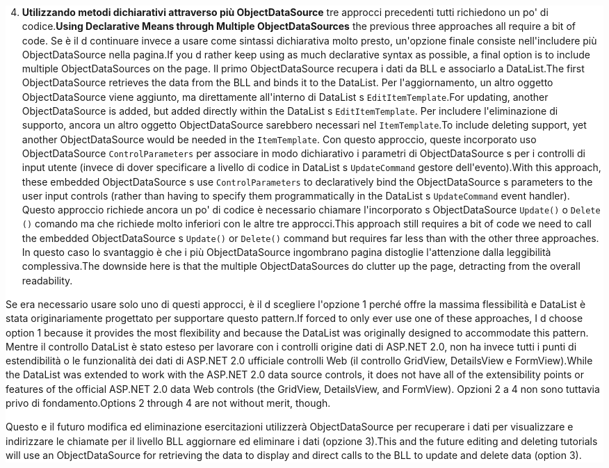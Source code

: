 4. <span data-ttu-id="a7617-158">**Utilizzando metodi dichiarativi attraverso più ObjectDataSource** tre approcci precedenti tutti richiedono un po' di codice.</span><span class="sxs-lookup"><span data-stu-id="a7617-158">**Using Declarative Means through Multiple ObjectDataSources** the previous three approaches all require a bit of code.</span></span> <span data-ttu-id="a7617-159">Se è il d continuare invece a usare come sintassi dichiarativa molto presto, un'opzione finale consiste nell'includere più ObjectDataSource nella pagina.</span><span class="sxs-lookup"><span data-stu-id="a7617-159">If you d rather keep using as much declarative syntax as possible, a final option is to include multiple ObjectDataSources on the page.</span></span> <span data-ttu-id="a7617-160">Il primo ObjectDataSource recupera i dati da BLL e associarlo a DataList.</span><span class="sxs-lookup"><span data-stu-id="a7617-160">The first ObjectDataSource retrieves the data from the BLL and binds it to the DataList.</span></span> <span data-ttu-id="a7617-161">Per l'aggiornamento, un altro oggetto ObjectDataSource viene aggiunto, ma direttamente all'interno di DataList s `EditItemTemplate`.</span><span class="sxs-lookup"><span data-stu-id="a7617-161">For updating, another ObjectDataSource is added, but added directly within the DataList s `EditItemTemplate`.</span></span> <span data-ttu-id="a7617-162">Per includere l'eliminazione di supporto, ancora un altro oggetto ObjectDataSource sarebbero necessari nel `ItemTemplate`.</span><span class="sxs-lookup"><span data-stu-id="a7617-162">To include deleting support, yet another ObjectDataSource would be needed in the `ItemTemplate`.</span></span> <span data-ttu-id="a7617-163">Con questo approccio, queste incorporato uso ObjectDataSource `ControlParameters` per associare in modo dichiarativo i parametri di ObjectDataSource s per i controlli di input utente (invece di dover specificare a livello di codice in DataList s `UpdateCommand` gestore dell'evento).</span><span class="sxs-lookup"><span data-stu-id="a7617-163">With this approach, these embedded ObjectDataSource s use `ControlParameters` to declaratively bind the ObjectDataSource s parameters to the user input controls (rather than having to specify them programmatically in the DataList s `UpdateCommand` event handler).</span></span> <span data-ttu-id="a7617-164">Questo approccio richiede ancora un po' di codice è necessario chiamare l'incorporato s ObjectDataSource `Update()` o `Delete()` comando ma che richiede molto inferiori con le altre tre approcci.</span><span class="sxs-lookup"><span data-stu-id="a7617-164">This approach still requires a bit of code we need to call the embedded ObjectDataSource s `Update()` or `Delete()` command but requires far less than with the other three approaches.</span></span> <span data-ttu-id="a7617-165">In questo caso lo svantaggio è che i più ObjectDataSource ingombrano pagina distoglie l'attenzione dalla leggibilità complessiva.</span><span class="sxs-lookup"><span data-stu-id="a7617-165">The downside here is that the multiple ObjectDataSources do clutter up the page, detracting from the overall readability.</span></span>

<span data-ttu-id="a7617-166">Se era necessario usare solo uno di questi approcci, è il d scegliere l'opzione 1 perché offre la massima flessibilità e DataList è stata originariamente progettato per supportare questo pattern.</span><span class="sxs-lookup"><span data-stu-id="a7617-166">If forced to only ever use one of these approaches, I d choose option 1 because it provides the most flexibility and because the DataList was originally designed to accommodate this pattern.</span></span> <span data-ttu-id="a7617-167">Mentre il controllo DataList è stato esteso per lavorare con i controlli origine dati di ASP.NET 2.0, non ha invece tutti i punti di estendibilità o le funzionalità dei dati di ASP.NET 2.0 ufficiale controlli Web (il controllo GridView, DetailsView e FormView).</span><span class="sxs-lookup"><span data-stu-id="a7617-167">While the DataList was extended to work with the ASP.NET 2.0 data source controls, it does not have all of the extensibility points or features of the official ASP.NET 2.0 data Web controls (the GridView, DetailsView, and FormView).</span></span> <span data-ttu-id="a7617-168">Opzioni 2 a 4 non sono tuttavia privo di fondamento.</span><span class="sxs-lookup"><span data-stu-id="a7617-168">Options 2 through 4 are not without merit, though.</span></span>

<span data-ttu-id="a7617-169">Questo e il futuro modifica ed eliminazione esercitazioni utilizzerà ObjectDataSource per recuperare i dati per visualizzare e indirizzare le chiamate per il livello BLL aggiornare ed eliminare i dati (opzione 3).</span><span class="sxs-lookup"><span data-stu-id="a7617-169">This and the future editing and deleting tutorials will use an ObjectDataSource for retrieving the data to display and direct calls to the BLL to update and delete data (option 3).</span></span>
